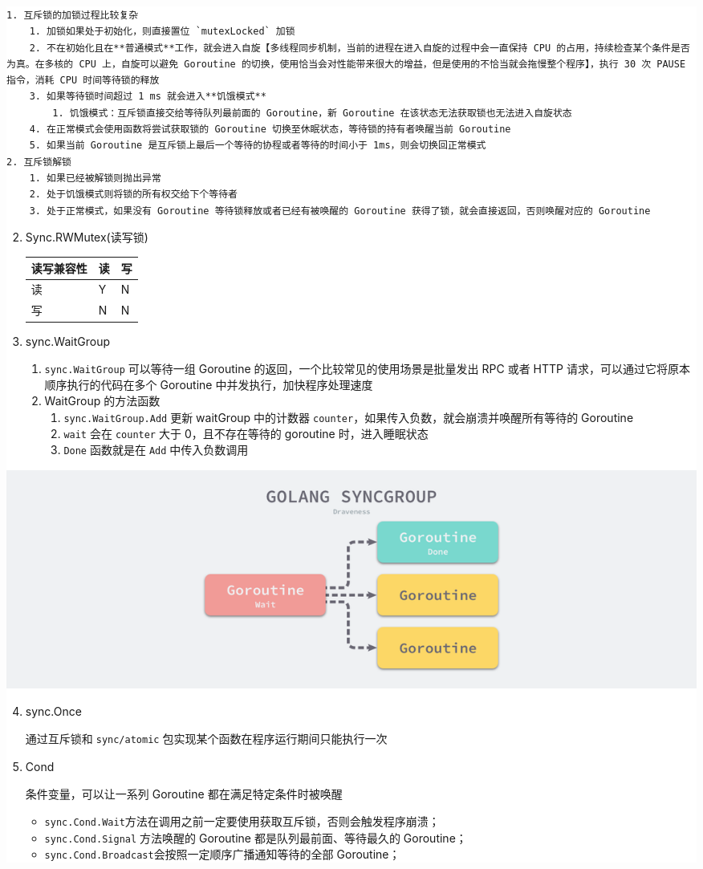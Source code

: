     1. 互斥锁的加锁过程比较复杂
        1. 加锁如果处于初始化，则直接置位 `mutexLocked` 加锁
        2. 不在初始化且在**普通模式**工作，就会进入自旋【多线程同步机制，当前的进程在进入自旋的过程中会一直保持 CPU 的占用，持续检查某个条件是否为真。在多核的 CPU 上，自旋可以避免 Goroutine 的切换，使用恰当会对性能带来很大的增益，但是使用的不恰当就会拖慢整个程序】，执行 30 次 PAUSE 指令，消耗 CPU 时间等待锁的释放
        3. 如果等待锁时间超过 1 ms 就会进入**饥饿模式**
            1. 饥饿模式：互斥锁直接交给等待队列最前面的 Goroutine，新 Goroutine 在该状态无法获取锁也无法进入自旋状态
        4. 在正常模式会使用函数将尝试获取锁的 Goroutine 切换至休眠状态，等待锁的持有者唤醒当前 Goroutine
        5. 如果当前 Goroutine 是互斥锁上最后一个等待的协程或者等待的时间小于 1ms，则会切换回正常模式
    2. 互斥锁解锁
        1. 如果已经被解锁则抛出异常
        2. 处于饥饿模式则将锁的所有权交给下个等待者
        3. 处于正常模式，如果没有 Goroutine 等待锁释放或者已经有被唤醒的 Goroutine 获得了锁，就会直接返回，否则唤醒对应的 Goroutine

2. Sync.RWMutex(读写锁)

    | 读写兼容性 | 读   | 写   |
    | ---------- | ---- | ---- |
    | 读         | Y    | N    |
    | 写         | N    | N    |

3. sync.WaitGroup
    1. `sync.WaitGroup` 可以等待一组 Goroutine 的返回，一个比较常见的使用场景是批量发出 RPC 或者 HTTP 请求，可以通过它将原本顺序执行的代码在多个 Goroutine 中并发执行，加快程序处理速度
    2. WaitGroup 的方法函数
        1. `sync.WaitGroup.Add` 更新 waitGroup 中的计数器 `counter`，如果传入负数，就会崩溃并唤醒所有等待的 Goroutine 
        2. `wait` 会在 `counter` 大于 0，且不存在等待的 goroutine 时，进入睡眠状态
        3. `Done` 函数就是在 `Add` 中传入负数调用

![2020-01-23-15797104328028-golang-syncgroup](%E9%9D%A2%E8%AF%95%E9%A2%98.assets/2020-01-23-15797104328028-golang-syncgroup.png)

4. sync.Once

    通过互斥锁和 `sync/atomic` 包实现某个函数在程序运行期间只能执行一次

5. Cond

    条件变量，可以让一系列 Goroutine 都在满足特定条件时被唤醒

    - `sync.Cond.Wait`方法在调用之前一定要使用获取互斥锁，否则会触发程序崩溃；
    - `sync.Cond.Signal` 方法唤醒的 Goroutine 都是队列最前面、等待最久的 Goroutine；
    - `sync.Cond.Broadcast`会按照一定顺序广播通知等待的全部 Goroutine；
